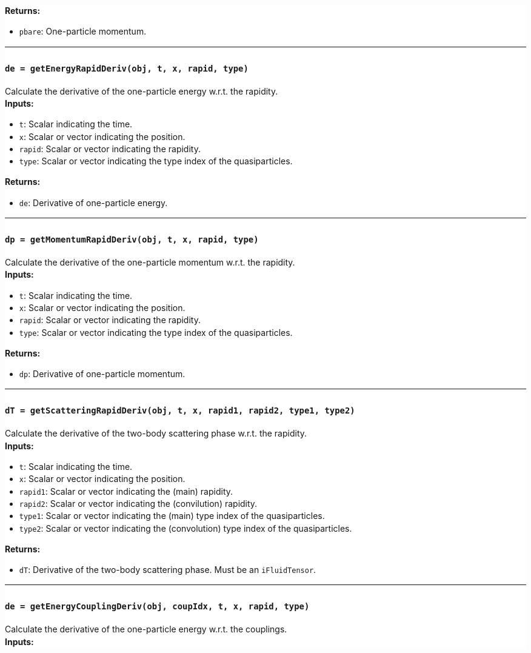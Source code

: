 **Returns:**

 - `pbare`: One-particle momentum.

---

### `de = getEnergyRapidDeriv(obj, t, x, rapid, type)`
Calculate the derivative of the one-particle energy w.r.t. the rapidity.  
**Inputs:**

- `t`: Scalar indicating the time.
- `x`: Scalar or vector indicating the position.  
- `rapid`: Scalar or vector indicating the rapidity. 
- `type`: Scalar or vector indicating the type index of the quasiparticles. 

**Returns:**

 - `de`: Derivative of one-particle energy.

---

### `dp = getMomentumRapidDeriv(obj, t, x, rapid, type)`
Calculate the derivative of the one-particle momentum w.r.t. the rapidity.  
**Inputs:**

- `t`: Scalar indicating the time.
- `x`: Scalar or vector indicating the position.  
- `rapid`: Scalar or vector indicating the rapidity. 
- `type`: Scalar or vector indicating the type index of the quasiparticles. 

**Returns:**

 - `dp`: Derivative of one-particle momentum.

---

### `dT = getScatteringRapidDeriv(obj, t, x, rapid1, rapid2, type1, type2)`
Calculate the derivative of the two-body scattering phase w.r.t. the rapidity.  
**Inputs:**

- `t`: Scalar indicating the time.
- `x`: Scalar or vector indicating the position.  
- `rapid1`: Scalar or vector indicating the (main) rapidity.
- `rapid2`: Scalar or vector indicating the (convilution) rapidity. 
- `type1`: Scalar or vector indicating the (main) type index of the quasiparticles. 
- `type2`: Scalar or vector indicating the (convolution) type index of the quasiparticles. 

**Returns:**

 - `dT`: Derivative of the two-body scattering phase. Must be an `iFluidTensor`. 

---

### `de = getEnergyCouplingDeriv(obj, coupIdx, t, x, rapid, type)`
Calculate the derivative of the one-particle energy w.r.t. the couplings.  
**Inputs:**
